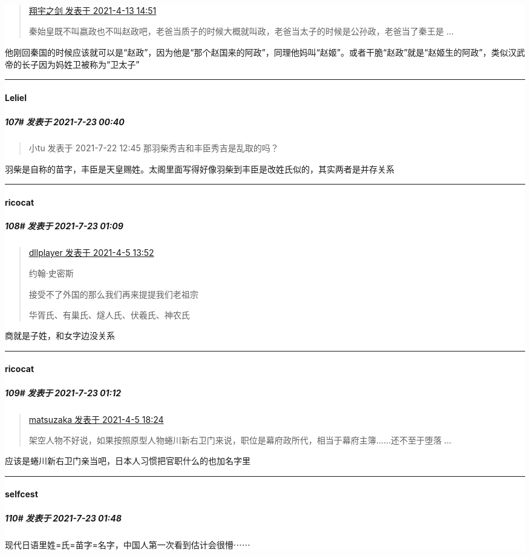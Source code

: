 
<blockquote><a href="httphttps://bbs.saraba1st.com/2b/forum.php?mod=redirect&amp;goto=findpost&amp;pid=50923974&amp;ptid=1997264" target="_blank">翔宇之剑 发表于 2021-4-13 14:51</a>

秦始皇既不叫嬴政也不叫赵政吧，老爸当质子的时候大概就叫政，老爸当太子的时候是公孙政，老爸当了秦王是 ...</blockquote>
他刚回秦国的时候应该就可以是“赵政”，因为他是“那个赵国来的阿政”，同理他妈叫“赵姬”。或者干脆“赵政”就是“赵姬生的阿政”，类似汉武帝的长子因为妈姓卫被称为“卫太子”


*****

####  Leliel  
##### 107#       发表于 2021-7-23 00:40


<blockquote>小tu 发表于 2021-7-22 12:45
那羽柴秀吉和丰臣秀吉是乱取的吗？</blockquote>
羽柴是自称的苗字，丰臣是天皇赐姓。太阁里面写得好像羽柴到丰臣是改姓氏似的，其实两者是并存关系


*****

####  ricocat  
##### 108#       发表于 2021-7-23 01:09


<blockquote><a href="httphttps://bbs.saraba1st.com/2b/forum.php?mod=redirect&amp;goto=findpost&amp;pid=50838959&amp;ptid=1997264" target="_blank">dllplayer 发表于 2021-4-5 13:52</a>

约翰·史密斯

接受不了外国的那么我们再来提提我们老祖宗

华胥氏、有巢氏、燧人氏、伏羲氏、神农氏</blockquote>
商就是子姓，和女字边没关系


*****

####  ricocat  
##### 109#       发表于 2021-7-23 01:12


<blockquote><a href="httphttps://bbs.saraba1st.com/2b/forum.php?mod=redirect&amp;goto=findpost&amp;pid=50841071&amp;ptid=1997264" target="_blank">matsuzaka 发表于 2021-4-5 18:24</a>

架空人物不好说，如果按照原型人物蜷川新右卫门来说，职位是幕府政所代，相当于幕府主簿……还不至于堕落 ...</blockquote>
应该是蜷川新右卫门亲当吧，日本人习惯把官职什么的也加名字里


                                                 

*****

####  selfcest  
##### 110#       发表于 2021-7-23 01:48


现代日语里姓=氏=苗字=名字，中国人第一次看到估计会很懵⋯⋯


                                                 